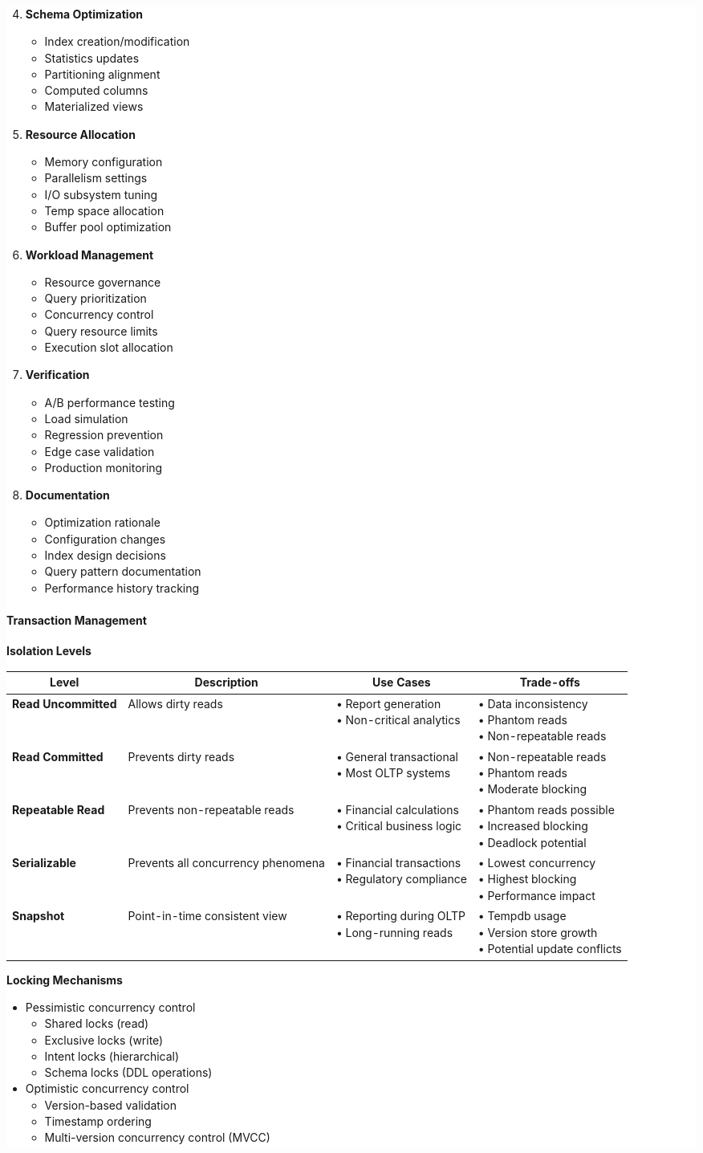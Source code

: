 4. **Schema Optimization**
   - Index creation/modification
   - Statistics updates
   - Partitioning alignment
   - Computed columns
   - Materialized views

5. **Resource Allocation**
   - Memory configuration
   - Parallelism settings
   - I/O subsystem tuning
   - Temp space allocation
   - Buffer pool optimization

6. **Workload Management**
   - Resource governance
   - Query prioritization
   - Concurrency control
   - Query resource limits
   - Execution slot allocation

7. **Verification**
   - A/B performance testing
   - Load simulation
   - Regression prevention
   - Edge case validation
   - Production monitoring

8. **Documentation**
   - Optimization rationale
   - Configuration changes
   - Index design decisions
   - Query pattern documentation
   - Performance history tracking

#### Transaction Management

**Isolation Levels**

  | Level | Description | Use Cases | Trade-offs |
  |-------|-------------|-----------|------------|
  | **Read Uncommitted** | Allows dirty reads | • Report generation<br>• Non-critical analytics | • Data inconsistency<br>• Phantom reads<br>• Non-repeatable reads |
  | **Read Committed** | Prevents dirty reads | • General transactional<br>• Most OLTP systems | • Non-repeatable reads<br>• Phantom reads<br>• Moderate blocking |
  | **Repeatable Read** | Prevents non-repeatable reads | • Financial calculations<br>• Critical business logic | • Phantom reads possible<br>• Increased blocking<br>• Deadlock potential |
  | **Serializable** | Prevents all concurrency phenomena | • Financial transactions<br>• Regulatory compliance | • Lowest concurrency<br>• Highest blocking<br>• Performance impact |
  | **Snapshot** | Point-in-time consistent view | • Reporting during OLTP<br>• Long-running reads | • Tempdb usage<br>• Version store growth<br>• Potential update conflicts |

**Locking Mechanisms**
  - Pessimistic concurrency control
    - Shared locks (read)
    - Exclusive locks (write)
    - Intent locks (hierarchical)
    - Schema locks (DDL operations)
  - Optimistic concurrency control
    - Version-based validation
    - Timestamp ordering
    - Multi-version concurrency control (MVCC)
